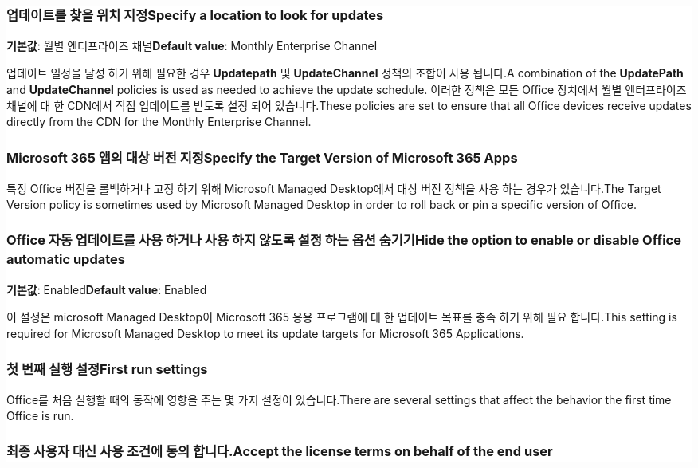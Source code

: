 ### <a name="specify-a-location-to-look-for-updates"></a><span data-ttu-id="1f00a-171">업데이트를 찾을 위치 지정</span><span class="sxs-lookup"><span data-stu-id="1f00a-171">Specify a location to look for updates</span></span>

<span data-ttu-id="1f00a-172">**기본값**: 월별 엔터프라이즈 채널</span><span class="sxs-lookup"><span data-stu-id="1f00a-172">**Default value**: Monthly Enterprise Channel</span></span>

<span data-ttu-id="1f00a-173">업데이트 일정을 달성 하기 위해 필요한 경우 **Updatepath** 및 **UpdateChannel** 정책의 조합이 사용 됩니다.</span><span class="sxs-lookup"><span data-stu-id="1f00a-173">A combination of the **UpdatePath** and **UpdateChannel** policies is used as needed to achieve the update schedule.</span></span> <span data-ttu-id="1f00a-174">이러한 정책은 모든 Office 장치에서 월별 엔터프라이즈 채널에 대 한 CDN에서 직접 업데이트를 받도록 설정 되어 있습니다.</span><span class="sxs-lookup"><span data-stu-id="1f00a-174">These policies are set to ensure that all Office devices receive updates directly from the CDN for the Monthly Enterprise Channel.</span></span>

### <a name="specify-the-target-version-of-microsoft-365-apps"></a><span data-ttu-id="1f00a-175">Microsoft 365 앱의 대상 버전 지정</span><span class="sxs-lookup"><span data-stu-id="1f00a-175">Specify the Target Version of Microsoft 365 Apps</span></span>

<span data-ttu-id="1f00a-176">특정 Office 버전을 롤백하거나 고정 하기 위해 Microsoft Managed Desktop에서 대상 버전 정책을 사용 하는 경우가 있습니다.</span><span class="sxs-lookup"><span data-stu-id="1f00a-176">The Target Version policy is sometimes used by Microsoft Managed Desktop in order to roll back or pin a specific version of Office.</span></span> 


### <a name="hide-the-option-to-enable-or-disable-office-automatic-updates"></a><span data-ttu-id="1f00a-177">Office 자동 업데이트를 사용 하거나 사용 하지 않도록 설정 하는 옵션 숨기기</span><span class="sxs-lookup"><span data-stu-id="1f00a-177">Hide the option to enable or disable Office automatic updates</span></span>

<span data-ttu-id="1f00a-178">**기본값**: Enabled</span><span class="sxs-lookup"><span data-stu-id="1f00a-178">**Default value**: Enabled</span></span>

<span data-ttu-id="1f00a-179">이 설정은 microsoft Managed Desktop이 Microsoft 365 응용 프로그램에 대 한 업데이트 목표를 충족 하기 위해 필요 합니다.</span><span class="sxs-lookup"><span data-stu-id="1f00a-179">This setting is required for Microsoft Managed Desktop to meet its update targets for Microsoft 365 Applications.</span></span> 

### <a name="first-run-settings"></a><span data-ttu-id="1f00a-180">첫 번째 실행 설정</span><span class="sxs-lookup"><span data-stu-id="1f00a-180">First run settings</span></span> 

<span data-ttu-id="1f00a-181">Office를 처음 실행할 때의 동작에 영향을 주는 몇 가지 설정이 있습니다.</span><span class="sxs-lookup"><span data-stu-id="1f00a-181">There are several settings that affect the behavior the first time Office is run.</span></span>

### <a name="accept-the-license-terms-on-behalf-of-the-end-user"></a><span data-ttu-id="1f00a-182">최종 사용자 대신 사용 조건에 동의 합니다.</span><span class="sxs-lookup"><span data-stu-id="1f00a-182">Accept the license terms on behalf of the end user</span></span>
